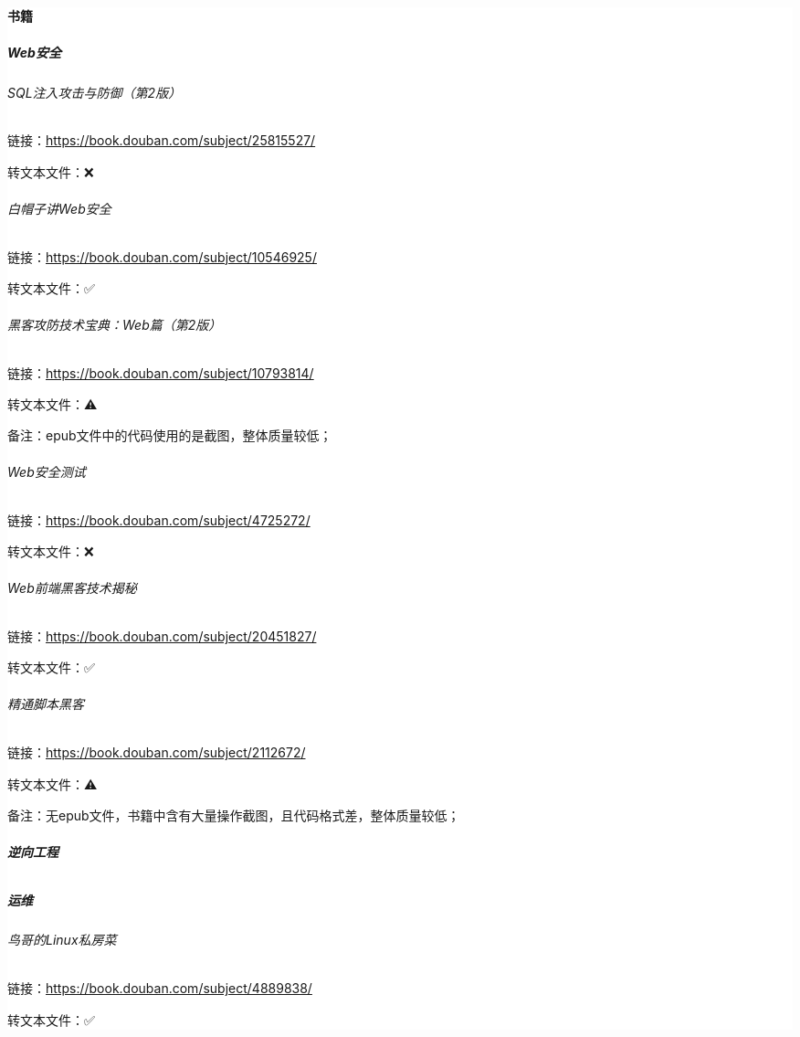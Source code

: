
#### 书籍

##### Web安全

###### SQL注入攻击与防御（第2版）

链接：https://book.douban.com/subject/25815527/

转文本文件：❌

###### 白帽子讲Web安全

链接：https://book.douban.com/subject/10546925/

转文本文件：✅

###### 黑客攻防技术宝典：Web篇（第2版）

链接：https://book.douban.com/subject/10793814/

转文本文件：⚠️

备注：epub文件中的代码使用的是截图，整体质量较低；

###### Web安全测试

链接：https://book.douban.com/subject/4725272/

转文本文件：❌

###### Web前端黑客技术揭秘

链接：https://book.douban.com/subject/20451827/

转文本文件：✅

###### 精通脚本黑客

链接：https://book.douban.com/subject/2112672/

转文本文件：⚠️

备注：无epub文件，书籍中含有大量操作截图，且代码格式差，整体质量较低；





##### 逆向工程

###### 



##### 运维

###### 鸟哥的Linux私房菜

链接：https://book.douban.com/subject/4889838/

转文本文件：✅


